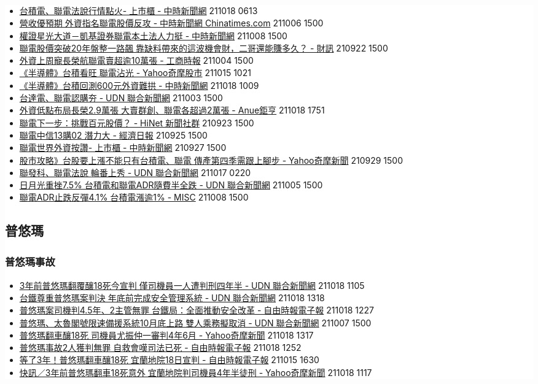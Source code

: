 - [台積電、聯電法說行情點火- 上市櫃 - 中時新聞網](https://wantrich.chinatimes.com/news/20211018S510019 "台積電、聯電法說行情點火- 上市櫃 - 中時新聞網") 211018 0613
- [營收優預期 外資指名聯電股價反攻 - 中時新聞網 Chinatimes.com](https://www.chinatimes.com/realtimenews/20211006006116-260410 "營收優預期 外資指名聯電股價反攻 - 中時新聞網 Chinatimes.com") 211006 1500
- [權證星光大道－凱基證券聯電本土法人力挺 - 中時新聞網](https://wantrich.chinatimes.com/news/20211008S499668 "權證星光大道－凱基證券聯電本土法人力挺 - 中時新聞網") 211008 1500
- [聯電股價突破20年盤整一路飆 靠缺料帶來的這波機會財，二哥還能賺多久？ - 財訊](https://www.wealth.com.tw/home/articles/34018 "聯電股價突破20年盤整一路飆 靠缺料帶來的這波機會財，二哥還能賺多久？ - 財訊") 210922 1500
- [外資上周寵長榮航聯電賣超逾10萬張 - 工商時報](https://ctee.com.tw/news/stocks/526616.html "外資上周寵長榮航聯電賣超逾10萬張 - 工商時報") 211004 1500
- [《半導體》台積看旺 聯電沾光 - Yahoo奇摩股市](https://tw.stock.yahoo.com/news/%E5%8D%8A%E5%B0%8E%E9%AB%94-%E5%8F%B0%E7%A9%8D%E7%9C%8B%E6%97%BA-%E8%81%AF%E9%9B%BB%E6%B2%BE%E5%85%89-022151410.html "《半導體》台積看旺 聯電沾光 - Yahoo奇摩股市") 211015 1021
- [《半導體》台積回測600元外資難拱 - 中時新聞網](https://wantrich.chinatimes.com/news/20211018S510303 "《半導體》台積回測600元外資難拱 - 中時新聞網") 211018 1009
- [台達電、聯電認購夯 - UDN 聯合新聞網](https://udn.com/news/story/7255/5790328 "台達電、聯電認購夯 - UDN 聯合新聞網") 211003 1500
- [外資低點布局長榮2.9萬張 大賣群創、聯電各超過2萬張 - Anue鉅亨](https://news.cnyes.com/news/id/4747774 "外資低點布局長榮2.9萬張 大賣群創、聯電各超過2萬張 - Anue鉅亨") 211018 1751
- [聯電下一步：挑戰百元股價？ - HiNet 新聞社群](https://times.hinet.net/magazine/221/23510411 "聯電下一步：挑戰百元股價？ - HiNet 新聞社群") 210923 1500
- [聯電中信13購02 潛力大 - 經濟日報](https://money.udn.com/money/story/5739/5771516 "聯電中信13購02 潛力大 - 經濟日報") 210925 1500
- [聯電世界外資按讚- 上市櫃 - 中時新聞網](https://wantrich.chinatimes.com/news/20210927S486082 "聯電世界外資按讚- 上市櫃 - 中時新聞網") 210927 1500
- [股市攻略》台股要上漲不能只有台積電、聯電 傳產第四季需跟上腳步 - Yahoo奇摩新聞](https://tw.news.yahoo.com/%E8%82%A1%E5%B8%82%E6%94%BB%E7%95%A5-%E5%8F%B0%E8%82%A1%E8%A6%81%E4%B8%8A%E6%BC%B2%E4%B8%8D%E8%83%BD%E5%8F%AA%E6%9C%89%E5%8F%B0%E7%A9%8D%E9%9B%BB-%E8%81%AF%E9%9B%BB-%E5%82%B3%E7%94%A2%E7%AC%AC%E5%9B%9B%E5%AD%A3%E9%9C%80%E8%B7%9F%E4%B8%8A%E8%85%B3%E6%AD%A5-232614808.html "股市攻略》台股要上漲不能只有台積電、聯電 傳產第四季需跟上腳步 - Yahoo奇摩新聞") 210929 1500
- [聯發科、聯電法說 輪番上秀 - UDN 聯合新聞網](https://udn.com/news/story/7253/5822288 "聯發科、聯電法說 輪番上秀 - UDN 聯合新聞網") 211017 0220
- [日月光重挫7.5% 台積電和聯電ADR隨費半全跌 - UDN 聯合新聞網](https://udn.com/news/story/6811/5793254 "日月光重挫7.5% 台積電和聯電ADR隨費半全跌 - UDN 聯合新聞網") 211005 1500
- [聯電ADR止跌反彈4.1% 台積電漲逾1% - MISC](https://udn.com/news/story/6811/5801832 "聯電ADR止跌反彈4.1% 台積電漲逾1% - MISC") 211008 1500

## 普悠瑪

### 普悠瑪事故


- [3年前普悠瑪翻覆釀18死今宣判 僅司機員一人遭判刑四年半 - UDN 聯合新聞網](https://udn.com/news/story/7315/5824293 "3年前普悠瑪翻覆釀18死今宣判 僅司機員一人遭判刑四年半 - UDN 聯合新聞網") 211018 1105
- [台鐵尊重普悠瑪案判決 年底前完成安全管理系統 - UDN 聯合新聞網](https://udn.com/news/story/7315/5824871?from=udn-ch1_breaknews-1-cate2-news "台鐵尊重普悠瑪案判決 年底前完成安全管理系統 - UDN 聯合新聞網") 211018 1318
- [普悠瑪案司機判4.5年、2主管無罪 台鐵局：全面推動安全改革 - 自由時報電子報](https://m.ltn.com.tw/news/society/breakingnews/3707544 "普悠瑪案司機判4.5年、2主管無罪 台鐵局：全面推動安全改革 - 自由時報電子報") 211018 1227
- [普悠瑪、太魯閣號限速備援系統10月底上路 雙人乘務擬取消 - UDN 聯合新聞網](https://udn.com/news/story/7266/5798764 "普悠瑪、太魯閣號限速備援系統10月底上路 雙人乘務擬取消 - UDN 聯合新聞網") 211007 1500
- [普悠瑪翻車釀18死 司機員尤振仲一審判4年6月 - Yahoo奇摩新聞](https://tw.news.yahoo.com/%E6%99%AE%E6%82%A0%E7%91%AA%E7%BF%BB%E8%BB%8A%E9%87%80-18-%E6%AD%BB-%E5%8F%B8%E6%A9%9F%E5%93%A1%E5%B0%A4%E6%8C%AF%E4%BB%B2%E4%B8%80%E5%AF%A9%E5%88%A4-4-%E5%B9%B4-6-%E6%9C%88-031000842.html "普悠瑪翻車釀18死 司機員尤振仲一審判4年6月 - Yahoo奇摩新聞") 211018 1317
- [普悠瑪事故2人獲判無罪 自救會嘆司法已死 - 自由時報電子報](https://m.ltn.com.tw/news/society/breakingnews/3707555 "普悠瑪事故2人獲判無罪 自救會嘆司法已死 - 自由時報電子報") 211018 1252
- [等了3年！普悠瑪翻車釀18死 宜蘭地院18日宣判 - 自由時報電子報](https://news.ltn.com.tw/news/society/breakingnews/3705253 "等了3年！普悠瑪翻車釀18死 宜蘭地院18日宣判 - 自由時報電子報") 211015 1630
- [快訊／3年前普悠瑪翻車18死意外 宜蘭地院判司機員4年半徒刑 - Yahoo奇摩新聞](https://tw.news.yahoo.com/%E5%BF%AB%E8%A8%8A-3%E5%B9%B4%E5%89%8D%E6%99%AE%E6%82%A0%E7%91%AA%E7%BF%BB%E8%BB%8A18%E6%AD%BB%E6%84%8F%E5%A4%96-%E5%AE%9C%E8%98%AD%E5%9C%B0%E9%99%A2%E5%88%A4%E5%8F%B8%E6%A9%9F%E5%93%A14%E5%B9%B4%E5%8D%8A%E5%BE%92%E5%88%91-031741195.html "快訊／3年前普悠瑪翻車18死意外 宜蘭地院判司機員4年半徒刑 - Yahoo奇摩新聞") 211018 1117